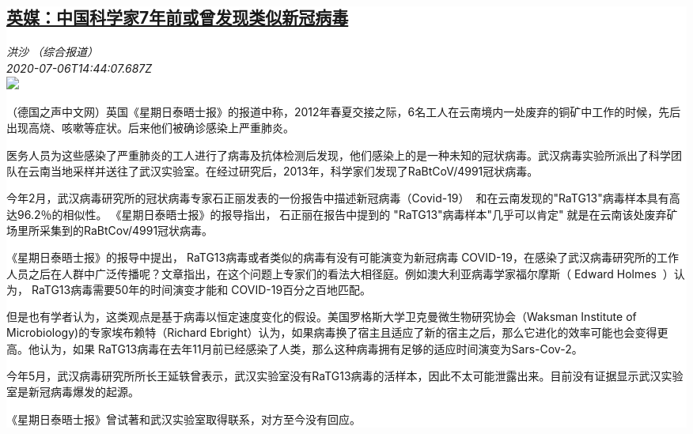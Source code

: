 
[英媒：中国科学家7年前或曾发现类似新冠病毒](https://www.dw.com/zh/%E8%8B%B1%E5%AA%92%EF%BC%9A%E4%B8%AD%E5%9B%BD%E7%A7%91%E5%AD%A6%E5%AE%B67%E5%B9%B4%E5%89%8D%E6%88%96%E6%9B%BE%E5%8F%91%E7%8E%B0%E7%B1%BB%E4%BC%BC%E6%96%B0%E5%86%A0%E7%97%85%E6%AF%92/a-54068770)
------

<div><i>  洪沙 （综合报道）<br>2020-07-06T14:44:07.687Z</i></div><img src="https://images.weserv.nl/?url=api.dw.com/image/51689038_303.jpg" width="100%"><div><small style="color: #999;"></small></div><p>（德国之声中文网）英国《星期日泰晤士报》的报道中称，2012年春夏交接之际，6名工人在云南境内一处废弃的铜矿中工作的时候，先后出现高烧、咳嗽等症状。后来他们被确诊感染上严重肺炎。</p><p>医务人员为这些感染了严重肺炎的工人进行了病毒及抗体检测后发现，他们感染上的是一种未知的冠状病毒。武汉病毒实验所派出了科学团队在云南当地采样并送往了武汉实验室。在经过研究后，2013年，科学家们发现了RaBtCoV/4991冠状病毒。</p><p>今年2月，武汉病毒研究所的冠状病毒专家石正丽发表的一份报告中描述新冠病毒（Covid-19）  和在云南发现的"RaTG13"病毒样本具有高达96.2％的相似性。 《星期日泰晤士报》的报导指出， 石正丽在报告中提到的 "RaTG13"病毒样本"几乎可以肯定" 就是在云南该处废弃矿场里所采集到的RaBtCov/4991冠状病毒。</p><p>《星期日泰晤士报》的报导中提出， RaTG13病毒或者类似的病毒有没有可能演变为新冠病毒 COVID-19，在感染了武汉病毒研究所的工作人员之后在人群中广泛传播呢？文章指出，在这个问题上专家们的看法大相径庭。例如澳大利亚病毒学家福尔摩斯（ Edward Holmes  ）认为， RaTG13病毒需要50年的时间演变才能和 COVID-19百分之百地匹配。</p><p>但是也有学者认为，这类观点是基于病毒以恒定速度变化的假设。美国罗格斯大学卫克曼微生物研究协会（Waksman Institute of Microbiology)的专家埃布赖特（Richard Ebright）认为，如果病毒换了宿主且适应了新的宿主之后，那么它进化的效率可能也会变得更高。他认为，如果 RaTG13病毒在去年11月前已经感染了人类，那么这种病毒拥有足够的适应时间演变为Sars-Cov-2。</p><p>今年5月，武汉病毒研究所所长王延轶曾表示，武汉实验室没有RaTG13病毒的活样本，因此不太可能泄露出来。目前没有证据显示武汉实验室是新冠病毒爆发的起源。</p><p>《星期日泰晤士报》曾试著和武汉实验室取得联系，对方至今没有回应。   </p>
